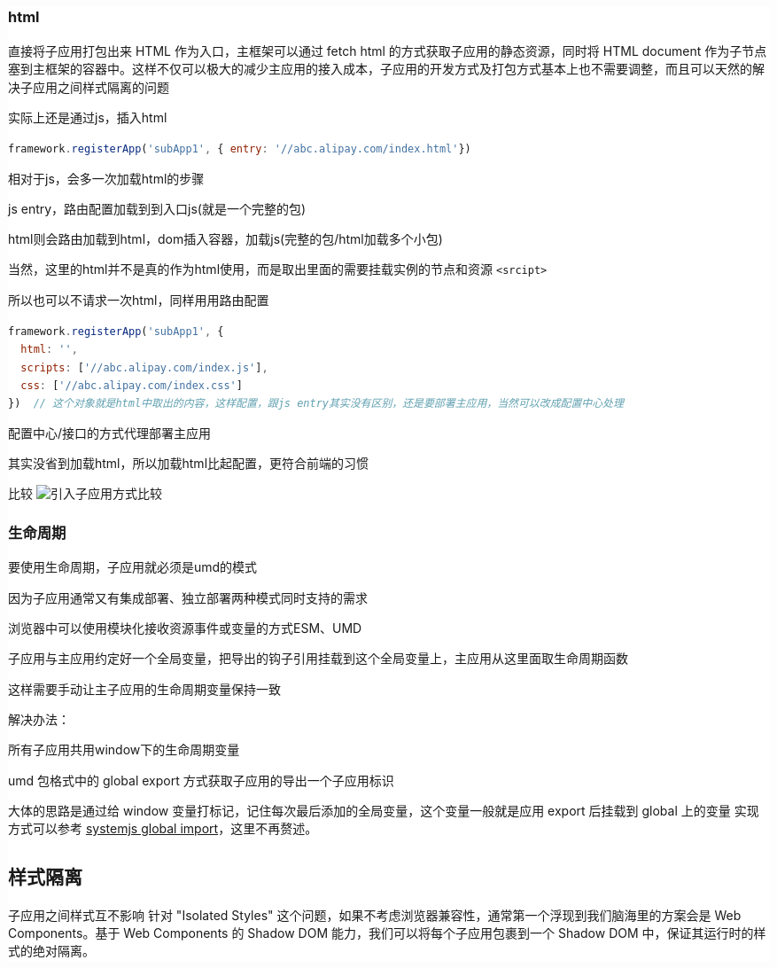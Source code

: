 ### html

直接将子应用打包出来 HTML 作为入口，主框架可以通过 fetch html 的方式获取子应用的静态资源，同时将 HTML document 作为子节点塞到主框架的容器中。这样不仅可以极大的减少主应用的接入成本，子应用的开发方式及打包方式基本上也不需要调整，而且可以天然的解决子应用之间样式隔离的问题

实际上还是通过js，插入html
```js
framework.registerApp('subApp1', { entry: '//abc.alipay.com/index.html'})
```
相对于js，会多一次加载html的步骤

js entry，路由配置加载到到入口js(就是一个完整的包)

html则会路由加载到html，dom插入容器，加载js(完整的包/html加载多个小包)

当然，这里的html并不是真的作为html使用，而是取出里面的需要挂载实例的节点和资源 `<srcipt>` 

所以也可以不请求一次html，同样用用路由配置
```js
framework.registerApp('subApp1', {
  html: '',
  scripts: ['//abc.alipay.com/index.js'],
  css: ['//abc.alipay.com/index.css']
})  // 这个对象就是html中取出的内容，这样配置，跟js entry其实没有区别，还是要部署主应用，当然可以改成配置中心处理
```
配置中心/接口的方式代理部署主应用

其实没省到加载html，所以加载html比起配置，更符合前端的习惯

比较
![引入子应用方式比较](https://kingan-md-img.oss-cn-guangzhou.aliyuncs.com/blog/20220103160314.png)

### 生命周期
要使用生命周期，子应用就必须是umd的模式

因为子应用通常又有集成部署、独立部署两种模式同时支持的需求

浏览器中可以使用模块化接收资源事件或变量的方式ESM、UMD


子应用与主应用约定好一个全局变量，把导出的钩子引用挂载到这个全局变量上，主应用从这里面取生命周期函数

这样需要手动让主子应用的生命周期变量保持一致

解决办法：

所有子应用共用window下的生命周期变量

umd 包格式中的 global export 方式获取子应用的导出一个子应用标识

大体的思路是通过给 window 变量打标记，记住每次最后添加的全局变量，这个变量一般就是应用 export 后挂载到 global 上的变量
实现方式可以参考 [systemjs global import](https://github.com/systemjs/systemjs/blob/main/src/extras/global.js)，这里不再赘述。





## 样式隔离
子应用之间样式互不影响
针对 "Isolated Styles" 这个问题，如果不考虑浏览器兼容性，通常第一个浮现到我们脑海里的方案会是 Web Components。基于 Web Components 的 Shadow DOM 能力，我们可以将每个子应用包裹到一个 Shadow DOM 中，保证其运行时的样式的绝对隔离。
